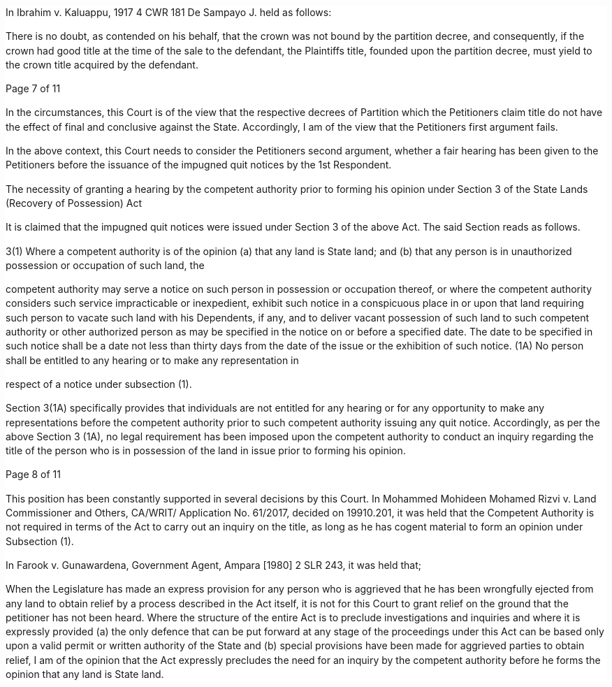 In Ibrahim v. Kaluappu, 1917 4 CWR 181 De Sampayo J. held as follows:

There is no doubt, as contended on his behalf, that the crown was not bound by the partition decree, and consequently, if the crown had good title at the time of the sale to the defendant, the Plaintiffs title, founded upon the partition decree, must yield to the crown title acquired by the defendant.

Page 7 of 11

In the circumstances, this Court is of the view that the respective decrees of Partition which the Petitioners claim title do not have the effect of final and conclusive against the State. Accordingly, I am of the view that the Petitioners first argument fails.

In the above context, this Court needs to consider the Petitioners second argument, whether a fair hearing has been given to the Petitioners before the issuance of the impugned quit notices by the 1st Respondent.

The necessity of granting a hearing by the competent authority prior to forming his opinion under Section 3 of the State Lands (Recovery of Possession) Act

It is claimed that the impugned quit notices were issued under Section 3 of the above Act. The said Section reads as follows.

3(1) Where a competent authority is of the opinion (a) that any land is State land; and (b) that any person is in unauthorized possession or occupation of such land, the

competent authority may serve a notice on such person in possession or occupation thereof, or where the competent authority considers such service impracticable or inexpedient, exhibit such notice in a conspicuous place in or upon that land requiring such person to vacate such land with his Dependents, if any, and to deliver vacant possession of such land to such competent authority or other authorized person as may be specified in the notice on or before a specified date. The date to be specified in such notice shall be a date not less than thirty days from the date of the issue or the exhibition of such notice. (1A) No person shall be entitled to any hearing or to make any representation in

respect of a notice under subsection (1).

Section 3(1A) specifically provides that individuals are not entitled for any hearing or for any opportunity to make any representations before the competent authority prior to such competent authority issuing any quit notice. Accordingly, as per the above Section 3 (1A), no legal requirement has been imposed upon the competent authority to conduct an inquiry regarding the title of the person who is in possession of the land in issue prior to forming his opinion.

Page 8 of 11

This position has been constantly supported in several decisions by this Court. In Mohammed Mohideen Mohamed Rizvi v. Land Commissioner and Others, CA/WRIT/ Application No. 61/2017, decided on 19910.201, it was held that the Competent Authority is not required in terms of the Act to carry out an inquiry on the title, as long as he has cogent material to form an opinion under Subsection (1).

In Farook v. Gunawardena, Government Agent, Ampara [1980] 2 SLR 243, it was held that;

When the Legislature has made an express provision for any person who is aggrieved that he has been wrongfully ejected from any land to obtain relief by a process described in the Act itself, it is not for this Court to grant relief on the ground that the petitioner has not been heard. Where the structure of the entire Act is to preclude investigations and inquiries and where it is expressly provided (a) the only defence that can be put forward at any stage of the proceedings under this Act can be based only upon a valid permit or written authority of the State and (b) special provisions have been made for aggrieved parties to obtain relief, I am of the opinion that the Act expressly precludes the need for an inquiry by the competent authority before he forms the opinion that any land is State land.
